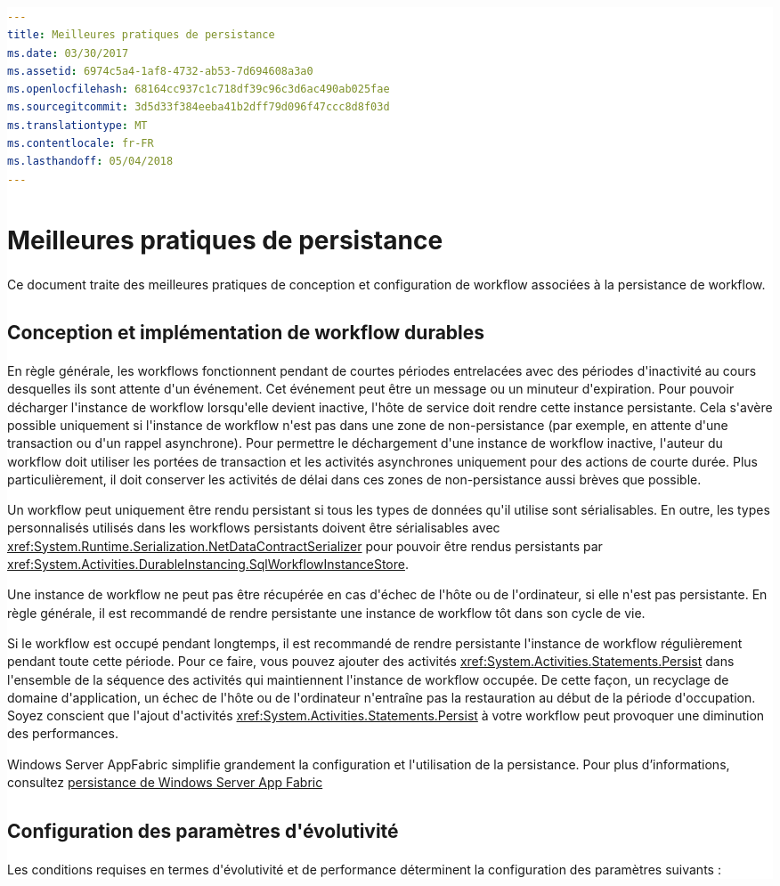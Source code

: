 ```yaml
---
title: Meilleures pratiques de persistance
ms.date: 03/30/2017
ms.assetid: 6974c5a4-1af8-4732-ab53-7d694608a3a0
ms.openlocfilehash: 68164cc937c1c718df39c96c3d6ac490ab025fae
ms.sourcegitcommit: 3d5d33f384eeba41b2dff79d096f47ccc8d8f03d
ms.translationtype: MT
ms.contentlocale: fr-FR
ms.lasthandoff: 05/04/2018
---
```

# <a name="persistence-best-practices"></a>Meilleures pratiques de persistance
Ce document traite des meilleures pratiques de conception et configuration de workflow associées à la persistance de workflow.  
  
## <a name="design-and-implementation-of-durable-workflows"></a>Conception et implémentation de workflow durables  
 En règle générale, les workflows fonctionnent pendant de courtes périodes entrelacées avec des périodes d'inactivité au cours desquelles ils sont attente d'un événement. Cet événement peut être un message ou un minuteur d'expiration. Pour pouvoir décharger l'instance de workflow lorsqu'elle devient inactive, l'hôte de service doit rendre cette instance persistante. Cela s'avère possible uniquement si l'instance de workflow n'est pas dans une zone de non-persistance (par exemple, en attente d'une transaction ou d'un rappel asynchrone). Pour permettre le déchargement d'une instance de workflow inactive, l'auteur du workflow doit utiliser les portées de transaction et les activités asynchrones uniquement pour des actions de courte durée. Plus particulièrement, il doit conserver les activités de délai dans ces zones de non-persistance aussi brèves que possible.  
  
 Un workflow peut uniquement être rendu persistant si tous les types de données qu'il utilise sont sérialisables. En outre, les types personnalisés utilisés dans les workflows persistants doivent être sérialisables avec <xref:System.Runtime.Serialization.NetDataContractSerializer> pour pouvoir être rendus persistants par <xref:System.Activities.DurableInstancing.SqlWorkflowInstanceStore>.  
  
 Une instance de workflow ne peut pas être récupérée en cas d'échec de l'hôte ou de l'ordinateur, si elle n'est pas persistante. En règle générale, il est recommandé de rendre persistante une instance de workflow tôt dans son cycle de vie.  
  
 Si le workflow est occupé pendant longtemps, il est recommandé de rendre persistante l'instance de workflow régulièrement pendant toute cette période. Pour ce faire, vous pouvez ajouter des activités <xref:System.Activities.Statements.Persist> dans l'ensemble de la séquence des activités qui maintiennent l'instance de workflow occupée. De cette façon, un recyclage de domaine d'application, un échec de l'hôte ou de l'ordinateur n'entraîne pas la restauration au début de la période d'occupation. Soyez conscient que l'ajout d'activités <xref:System.Activities.Statements.Persist> à votre workflow peut provoquer une diminution des performances.  
  
 Windows Server AppFabric simplifie grandement la configuration et l'utilisation de la persistance. Pour plus d’informations, consultez [persistance de Windows Server App Fabric](http://go.microsoft.com/fwlink/?LinkID=201200&clcid=0x409)  
  
## <a name="configuration-of-scalability-parameters"></a>Configuration des paramètres d'évolutivité  
 Les conditions requises en termes d'évolutivité et de performance déterminent la configuration des paramètres suivants :  
  